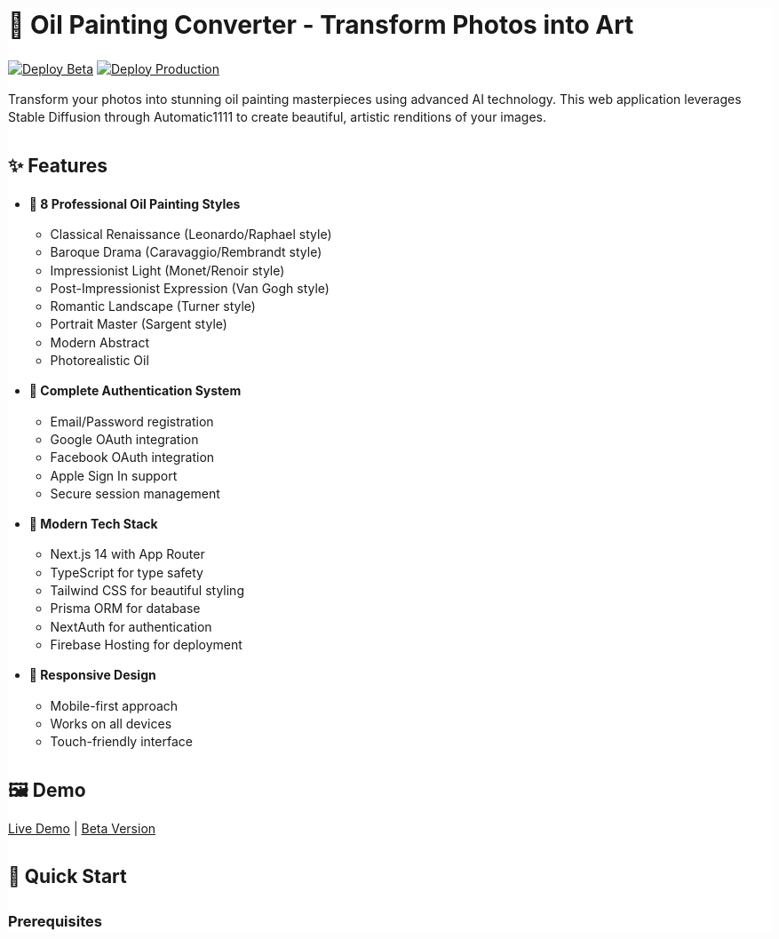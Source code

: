 # 🎨 Oil Painting Converter - Transform Photos into Art

[![Deploy Beta](https://github.com/YOUR_USERNAME/oil-painting-app/actions/workflows/deploy-beta.yml/badge.svg)](https://github.com/YOUR_USERNAME/oil-painting-app/actions/workflows/deploy-beta.yml)
[![Deploy Production](https://github.com/YOUR_USERNAME/oil-painting-app/actions/workflows/deploy-production.yml/badge.svg)](https://github.com/YOUR_USERNAME/oil-painting-app/actions/workflows/deploy-production.yml)

Transform your photos into stunning oil painting masterpieces using advanced AI technology. This web application leverages Stable Diffusion through Automatic1111 to create beautiful, artistic renditions of your images.

## ✨ Features

- **🎨 8 Professional Oil Painting Styles**
  - Classical Renaissance (Leonardo/Raphael style)
  - Baroque Drama (Caravaggio/Rembrandt style)
  - Impressionist Light (Monet/Renoir style)
  - Post-Impressionist Expression (Van Gogh style)
  - Romantic Landscape (Turner style)
  - Portrait Master (Sargent style)
  - Modern Abstract
  - Photorealistic Oil

- **🔐 Complete Authentication System**
  - Email/Password registration
  - Google OAuth integration
  - Facebook OAuth integration
  - Apple Sign In support
  - Secure session management

- **🚀 Modern Tech Stack**
  - Next.js 14 with App Router
  - TypeScript for type safety
  - Tailwind CSS for beautiful styling
  - Prisma ORM for database
  - NextAuth for authentication
  - Firebase Hosting for deployment

- **📱 Responsive Design**
  - Mobile-first approach
  - Works on all devices
  - Touch-friendly interface

## 🖼️ Demo

[Live Demo](https://your-firebase-app.web.app) | [Beta Version](https://your-project--beta.web.app)

## 🚀 Quick Start

### Prerequisites
